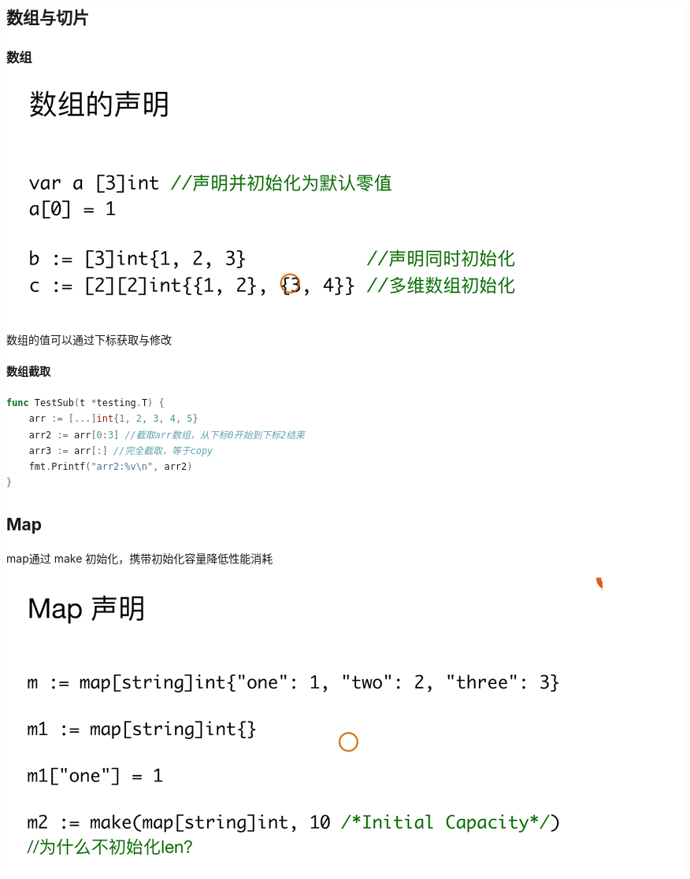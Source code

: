 

## 数组与切片

### 数组

![image-20230126152034274](./go_极客时间.assets/image-20230126152034274.png)

数组的值可以通过下标获取与修改

#### 数组截取

```go
func TestSub(t *testing.T) {
	arr := [...]int{1, 2, 3, 4, 5}
	arr2 := arr[0:3] //截取arr数组，从下标0开始到下标2结束
    arr3 := arr[:] //完全截取，等于copy
	fmt.Printf("arr2:%v\n", arr2)
}
```

## Map

map通过 make 初始化，携带初始化容量降低性能消耗

![image-20230126162543864](./go_极客时间.assets/image-20230126162543864.png)
